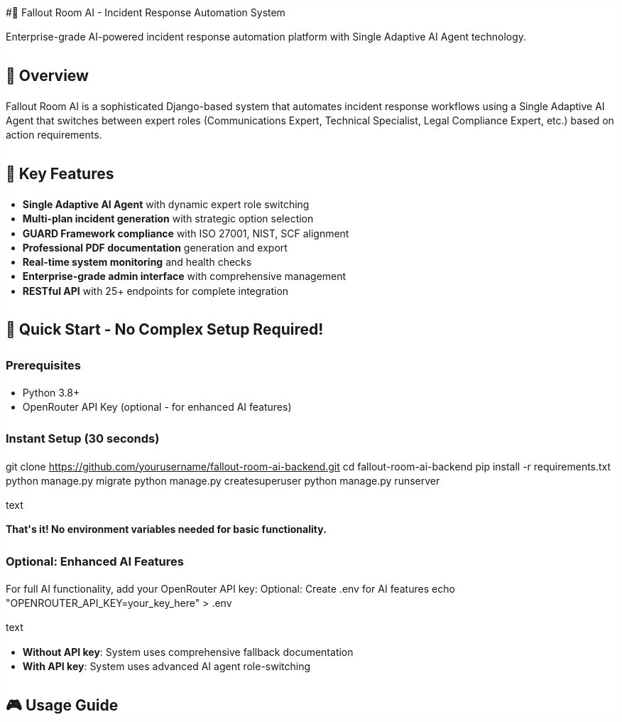 #🤖 Fallout Room AI - Incident Response Automation System

Enterprise-grade AI-powered incident response automation platform with Single Adaptive AI Agent technology.

## 🎯 Overview

Fallout Room AI is a sophisticated Django-based system that automates incident response workflows using a Single Adaptive AI Agent that switches between expert roles (Communications Expert, Technical Specialist, Legal Compliance Expert, etc.) based on action requirements.

## 🌟 Key Features

- **Single Adaptive AI Agent** with dynamic expert role switching
- **Multi-plan incident generation** with strategic option selection
- **GUARD Framework compliance** with ISO 27001, NIST, SCF alignment
- **Professional PDF documentation** generation and export
- **Real-time system monitoring** and health checks
- **Enterprise-grade admin interface** with comprehensive management
- **RESTful API** with 25+ endpoints for complete integration

## 🚀 Quick Start - No Complex Setup Required!

### Prerequisites
- Python 3.8+
- OpenRouter API Key (optional - for enhanced AI features)

### Instant Setup (30 seconds)
git clone https://github.com/yourusername/fallout-room-ai-backend.git
cd fallout-room-ai-backend
pip install -r requirements.txt
python manage.py migrate
python manage.py createsuperuser
python manage.py runserver

text

**That's it! No environment variables needed for basic functionality.**

### Optional: Enhanced AI Features
For full AI functionality, add your OpenRouter API key:
Optional: Create .env for AI features
echo "OPENROUTER_API_KEY=your_key_here" > .env

text

- **Without API key**: System uses comprehensive fallback documentation
- **With API key**: System uses advanced AI agent role-switching

## 🎮 Usage Guide
